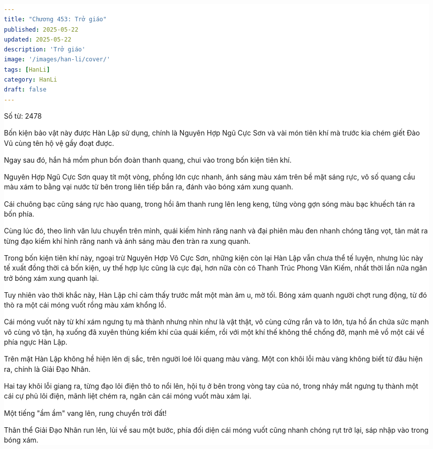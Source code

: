 ```yaml
---
title: "Chương 453: Trở giáo"
published: 2025-05-22
updated: 2025-05-22
description: 'Trở giáo'
image: '/images/han-li/cover/'
tags: [HanLi]
category: HanLi
draft: false
---
```


Số từ: 2478 










Bốn kiện bảo vật này được Hàn Lập sử dụng, chính là Nguyên Hợp Ngũ Cực Sơn và vài món tiên khí mà trước kia chém giết Đào Vũ cùng tên hộ vệ gầy đoạt được.

Ngay sau đó, hắn há mồm phun bốn đoàn thanh quang, chui vào trong bốn kiện tiên khí.

Nguyên Hợp Ngũ Cực Sơn quay tít một vòng, phồng lớn cực nhanh, ánh sáng màu xám trên bề mặt sáng rực, vô số quang cầu màu xám to bằng vại nước từ bên trong liên tiếp bắn ra, đánh vào bóng xám xung quanh.

Cái chuông bạc cũng sáng rực hào quang, trong hồi âm thanh rung lên leng keng, từng vòng gợn sóng màu bạc khuếch tán ra bốn phía.

Cùng lúc đó, theo linh văn lưu chuyển trên mình, quái kiếm hình răng nanh và đại phiên màu đen nhanh chóng tăng vọt, tản mát ra từng đạo kiếm khí hình răng nanh và ánh sáng màu đen tràn ra xung quanh.

Trong bốn kiện tiên khí này, ngoại trừ Nguyên Hợp Vô Cực Sơn, những kiện còn lại Hàn Lập vẫn chưa thể tế luyện, nhưng lúc này tế xuất đồng thời cả bốn kiện, uy thế hợp lực cũng là cực đại, hơn nữa còn có Thanh Trúc Phong Vân Kiếm, nhất thời lần nữa ngăn trở bóng xám xung quanh lại.

Tuy nhiên vào thời khắc này, Hàn Lập chỉ cảm thấy trước mắt một màn âm u, mờ tối. Bóng xám quanh người chợt rung động, từ đó thò ra một cái móng vuốt rồng màu xám khổng lồ.

Cái móng vuốt này từ khí xám ngưng tụ mà thành nhưng nhìn như là vật thật, vô cùng cứng rắn và to lớn, tựa hồ ẩn chứa sức mạnh vô cùng vô tận, hạ xuống đã xuyên thủng kiếm khí của quái kiếm, rồi với một khí thế không thể chống đỡ, mạnh mẽ vồ một cái về phía ngực Hàn Lập.

Trên mặt Hàn Lập không hề hiện lên dị sắc, trên người loé lôi quang màu vàng. Một con khôi lỗi màu vàng không biết từ đâu hiện ra, chính là Giải Đạo Nhân.

Hai tay khôi lỗi giang ra, từng đạo lôi điện thô to nổi lên, hội tụ ở bên trong vòng tay của nó, trong nháy mắt ngưng tụ thành một cái cự phủ lôi điện, mãnh liệt chém ra, ngăn cản cái móng vuốt màu xám lại.

Một tiếng "ầm ầm" vang lên, rung chuyển trời đất!

Thân thể Giải Đạo Nhân run lên, lùi về sau một bước, phía đối diện cái móng vuốt cũng nhanh chóng rụt trở lại, sáp nhập vào trong bóng xám.
